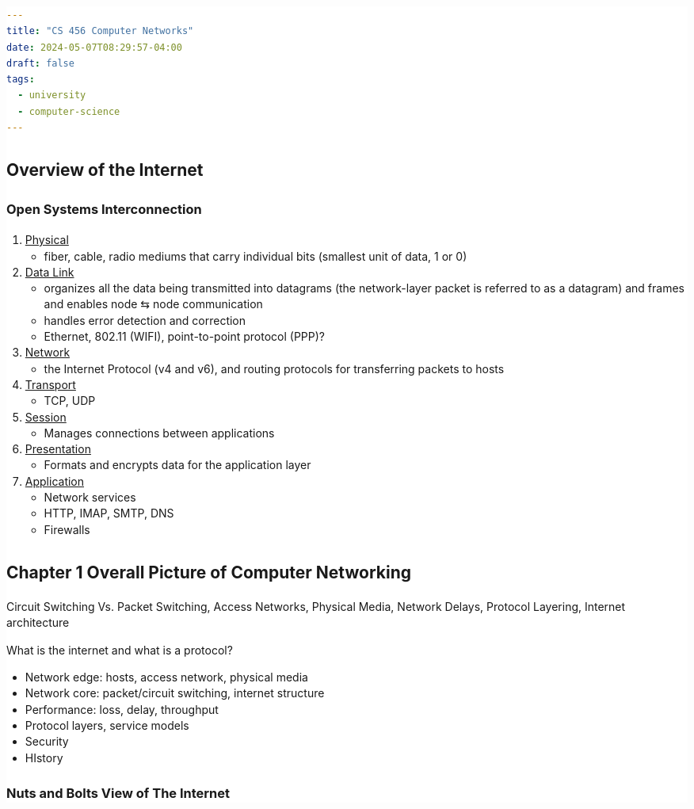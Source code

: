 ```yaml
---
title: "CS 456 Computer Networks"
date: 2024-05-07T08:29:57-04:00
draft: false
tags:
  - university
  - computer-science
---
```


## Overview of the Internet

### Open Systems Interconnection

1. [Physical](#physical-media-links)
    - fiber, cable, radio mediums that carry individual bits (smallest unit of data, 1 or 0)
2. [Data Link](#chapter-6-data-link-layer)
    - organizes all the data being transmitted into datagrams (the network-layer packet is referred to as a datagram) and frames and enables node &lrarr; node communication
    - handles error detection and correction
    - Ethernet, 802.11 (WIFI), point-to-point protocol (PPP)?
3. [Network](#chapter-4--5-network-layer)
    - the Internet Protocol (v4 and v6), and routing protocols for transferring packets to hosts
4. [Transport](#chapter-3-transport-layer-protocols)
    - TCP, UDP
5. [Session](#tcp-3-way-handshake)
    - Manages connections between applications
6. [Presentation](#tcp-security)
    - Formats and encrypts data for the application layer
7. [Application](#chapter-2-application-layer-protocols)
    - Network services
    - HTTP, IMAP, SMTP, DNS
    - Firewalls

## Chapter 1 Overall Picture of Computer Networking

Circuit Switching Vs. Packet Switching, Access Networks, Physical Media, Network Delays, Protocol Layering, Internet architecture

What is the internet and what is a protocol?

- Network edge: hosts, access network, physical media
- Network core: packet/circuit switching, internet structure
- Performance: loss, delay, throughput
- Protocol layers, service models
- Security
- HIstory

### Nuts and Bolts View of The Internet

